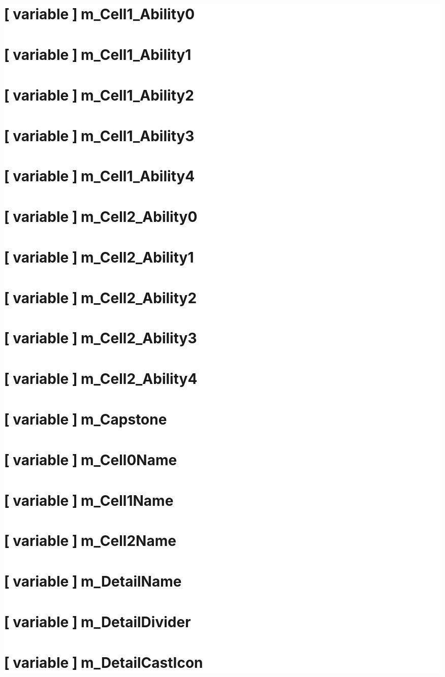 # [ variable ] m_Cell1_Ability0

# [ variable ] m_Cell1_Ability1

# [ variable ] m_Cell1_Ability2

# [ variable ] m_Cell1_Ability3

# [ variable ] m_Cell1_Ability4

# [ variable ] m_Cell2_Ability0

# [ variable ] m_Cell2_Ability1

# [ variable ] m_Cell2_Ability2

# [ variable ] m_Cell2_Ability3

# [ variable ] m_Cell2_Ability4

# [ variable ] m_Capstone

# [ variable ] m_Cell0Name

# [ variable ] m_Cell1Name

# [ variable ] m_Cell2Name

# [ variable ] m_DetailName

# [ variable ] m_DetailDivider

# [ variable ] m_DetailCastIcon
